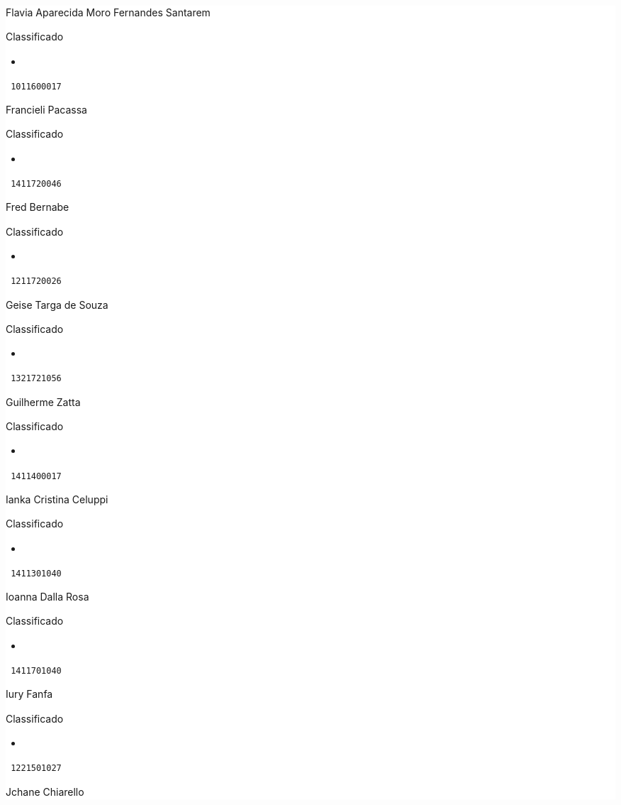    Flavia Aparecida Moro Fernandes Santarem 

   Classificado

   -

     1011600017

   Francieli Pacassa

   Classificado

   -

     1411720046

   Fred Bernabe 

   Classificado

   -

     1211720026

   Geise Targa de Souza

   Classificado

   -

     1321721056

   Guilherme Zatta

   Classificado

   -

     1411400017

   Ianka Cristina Celuppi

   Classificado

   -

     1411301040

   Ioanna Dalla Rosa

   Classificado

   -

     1411701040

   Iury Fanfa

   Classificado

   -

     1221501027

   Jchane Chiarello
